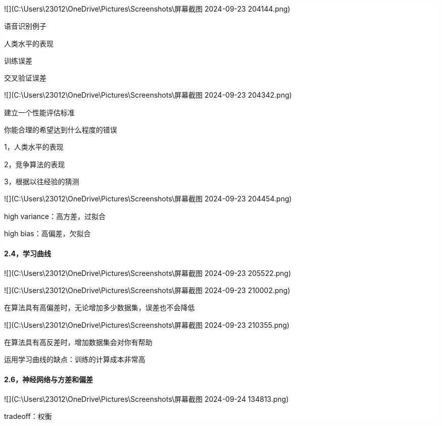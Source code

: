 ![](C:\Users\23012\OneDrive\Pictures\Screenshots\屏幕截图 2024-09-23 204144.png)

语音识别例子

人类水平的表现

训练误差

交叉验证误差



![](C:\Users\23012\OneDrive\Pictures\Screenshots\屏幕截图 2024-09-23 204342.png)

建立一个性能评估标准

你能合理的希望达到什么程度的错误

1，人类水平的表现

2，竞争算法的表现

3，根据以往经验的猜测



![](C:\Users\23012\OneDrive\Pictures\Screenshots\屏幕截图 2024-09-23 204454.png)

high variance：高方差，过拟合

high bias：高偏差，欠拟合



#### 2.4，学习曲线

![](C:\Users\23012\OneDrive\Pictures\Screenshots\屏幕截图 2024-09-23 205522.png)



![](C:\Users\23012\OneDrive\Pictures\Screenshots\屏幕截图 2024-09-23 210002.png)

在算法具有高偏差时，无论增加多少数据集，误差也不会降低



![](C:\Users\23012\OneDrive\Pictures\Screenshots\屏幕截图 2024-09-23 210355.png)

在算法具有高反差时，增加数据集会对你有帮助



运用学习曲线的缺点：训练的计算成本非常高



#### 2.6，神经网络与方差和偏差

![](C:\Users\23012\OneDrive\Pictures\Screenshots\屏幕截图 2024-09-24 134813.png)

tradeoff：权衡


